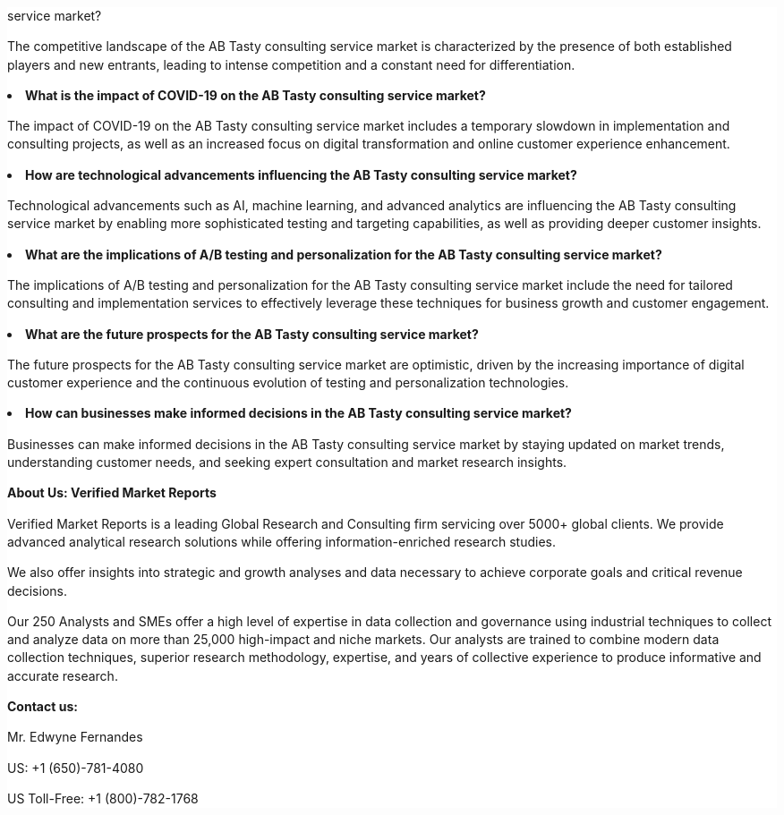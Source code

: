 service market?</strong> <p>The competitive landscape of the AB Tasty consulting service market is characterized by the presence of both established players and new entrants, leading to intense competition and a constant need for differentiation.</p> </li> <li> <strong>What is the impact of COVID-19 on the AB Tasty consulting service market?</strong> <p>The impact of COVID-19 on the AB Tasty consulting service market includes a temporary slowdown in implementation and consulting projects, as well as an increased focus on digital transformation and online customer experience enhancement.</p> </li> <li> <strong>How are technological advancements influencing the AB Tasty consulting service market?</strong> <p>Technological advancements such as AI, machine learning, and advanced analytics are influencing the AB Tasty consulting service market by enabling more sophisticated testing and targeting capabilities, as well as providing deeper customer insights.</p> </li> <li> <strong>What are the implications of A/B testing and personalization for the AB Tasty consulting service market?</strong> <p>The implications of A/B testing and personalization for the AB Tasty consulting service market include the need for tailored consulting and implementation services to effectively leverage these techniques for business growth and customer engagement.</p> </li> <li> <strong>What are the future prospects for the AB Tasty consulting service market?</strong> <p>The future prospects for the AB Tasty consulting service market are optimistic, driven by the increasing importance of digital customer experience and the continuous evolution of testing and personalization technologies.</p> </li> <li> <strong>How can businesses make informed decisions in the AB Tasty consulting service market?</strong> <p>Businesses can make informed decisions in the AB Tasty consulting service market by staying updated on market trends, understanding customer needs, and seeking expert consultation and market research insights.</p> </li></ol></body></html></h3><p id="" class=""><strong>About Us: Verified Market Reports</strong></p><p id="" class="">Verified Market Reports is a leading Global Research and Consulting firm servicing over 5000+ global clients. We provide advanced analytical research solutions while offering information-enriched research studies.</p><p id="" class="">We also offer insights into strategic and growth analyses and data necessary to achieve corporate goals and critical revenue decisions.</p><p id="" class="">Our 250 Analysts and SMEs offer a high level of expertise in data collection and governance using industrial techniques to collect and analyze data on more than 25,000 high-impact and niche markets. Our analysts are trained to combine modern data collection techniques, superior research methodology, expertise, and years of collective experience to produce informative and accurate research.</p><p id="" class=""><strong>Contact us:</strong></p><p id="" class="">Mr. Edwyne Fernandes</p><p id="" class="">US: +1 (650)-781-4080</p><p id="" class="">US Toll-Free: +1 (800)-782-1768</p>
